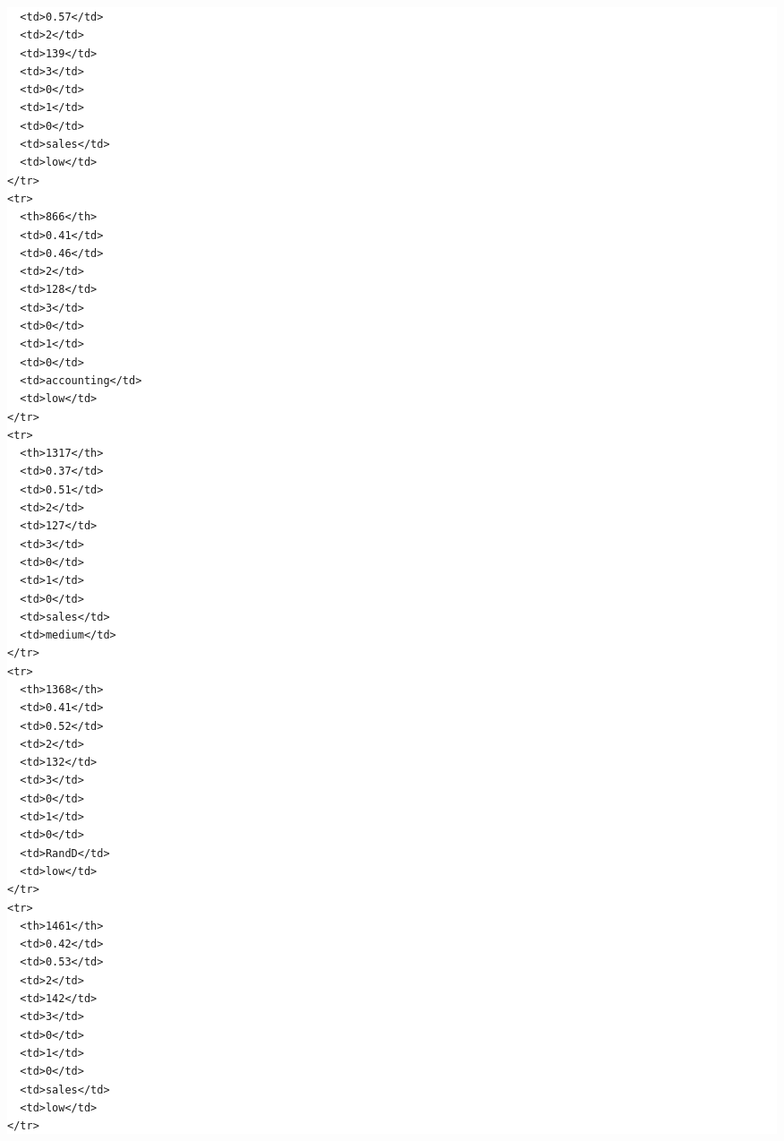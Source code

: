       <td>0.57</td>
      <td>2</td>
      <td>139</td>
      <td>3</td>
      <td>0</td>
      <td>1</td>
      <td>0</td>
      <td>sales</td>
      <td>low</td>
    </tr>
    <tr>
      <th>866</th>
      <td>0.41</td>
      <td>0.46</td>
      <td>2</td>
      <td>128</td>
      <td>3</td>
      <td>0</td>
      <td>1</td>
      <td>0</td>
      <td>accounting</td>
      <td>low</td>
    </tr>
    <tr>
      <th>1317</th>
      <td>0.37</td>
      <td>0.51</td>
      <td>2</td>
      <td>127</td>
      <td>3</td>
      <td>0</td>
      <td>1</td>
      <td>0</td>
      <td>sales</td>
      <td>medium</td>
    </tr>
    <tr>
      <th>1368</th>
      <td>0.41</td>
      <td>0.52</td>
      <td>2</td>
      <td>132</td>
      <td>3</td>
      <td>0</td>
      <td>1</td>
      <td>0</td>
      <td>RandD</td>
      <td>low</td>
    </tr>
    <tr>
      <th>1461</th>
      <td>0.42</td>
      <td>0.53</td>
      <td>2</td>
      <td>142</td>
      <td>3</td>
      <td>0</td>
      <td>1</td>
      <td>0</td>
      <td>sales</td>
      <td>low</td>
    </tr>
  </tbody>
</table>